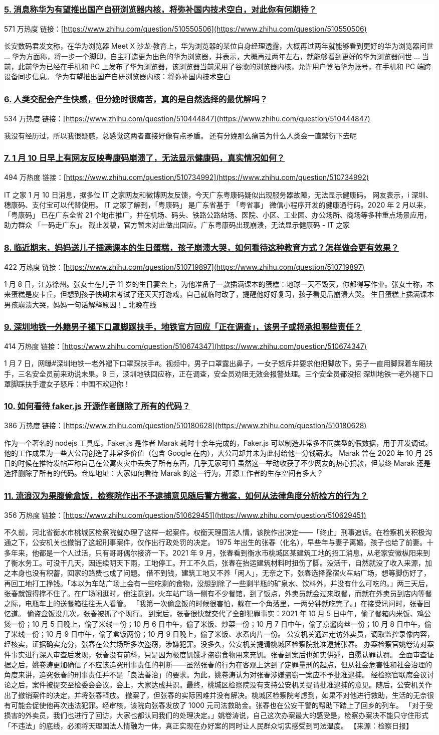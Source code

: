 ### [5. 消息称华为有望推出国产自研浏览器内核，将弥补国内技术空白，对此你有何期待？](https://www.zhihu.com/question/510550506)
571 万热度 链接：[https://www.zhihu.com/question/510550506](https://www.zhihu.com/question/510550506)

长安数码君发文称，在华为浏览器 Meet X 沙龙·教育上，华为浏览器的某位自身经理透露，大概再过两年就能够看到更好的华为浏览器问世 ... 华为方面称，将一步一个脚印，自主打造更为出色的华为浏览器，并表示，大概再过两年左右，就能够看到更好的华为浏览器问世 ... 当前，此前华为已经在手机和 PC 上发布了华为浏览器，该浏览器当前采用了谷歌的浏览器内核，允许用户登陆华为账号，在手机和 PC 端跨设备同步信息。 华为有望推出国产自研浏览器内核：将弥补国内技术空白

### [6. 人类交配会产生快感，但分娩时很痛苦，真的是自然选择的最优解吗？](https://www.zhihu.com/question/510444847)
534 万热度 链接：[https://www.zhihu.com/question/510444847](https://www.zhihu.com/question/510444847)

我没有经历过，所以我很疑惑，总感觉这两者直接好像有点矛盾。 还有分娩那么痛苦为什么人类会一直繁衍下去呢

### [7. 1 月 10 日早上有网友反映粤康码崩溃了，无法显示健康码，真实情况如何？](https://www.zhihu.com/question/510734992)
494 万热度 链接：[https://www.zhihu.com/question/510734992](https://www.zhihu.com/question/510734992)

IT 之家 1 月 10 日消息，据多位 IT 之家网友和微博网友反馈，今天广东粤康码疑似出现服务器故障，无法显示健康码。 网友表示，i 深圳、穗康码、支付宝可以代替使用。 IT 之家了解到，「粤康码」 是广东省基于 「粤省事」 微信小程序开发的健康通行码。2020 年 2 月以来，「粤康码」 已在广东全省 21 个地市推广，并在机场、码头、铁路公路站场、医院、小区、工业园、办公场所、商场等多种重点场景应用，助力群众 「一码走广东」。 截止发稿，官方暂未对此做出回应。广东粤康码出现崩溃，无法显示健康码 - IT 之家

### [8. 临近期末，妈妈送儿子插满课本的生日蛋糕，孩子崩溃大哭，如何看待这种教育方式？怎样做会更有效果？](https://www.zhihu.com/question/510719897)
422 万热度 链接：[https://www.zhihu.com/question/510719897](https://www.zhihu.com/question/510719897)

1 月 8 日，江苏徐州。张女士在儿子 11 岁的生日宴会上，为他准备了一款插满课本的蛋糕：地球一天不毁灭，你都得写作业。张女士称，本来蛋糕是皮卡丘，但想到孩子快期末考试了还天天打游戏，自己就临时改了，提醒他好好复习，孩子看见后崩溃大哭。 生日蛋糕上插满课本男孩崩溃大哭，妈妈一句话解释原因！_ 北晚在线

### [9. 深圳地铁一外籍男子褪下口罩脚踩扶手，地铁官方回应「正在调查」，该男子或将承担哪些责任？](https://www.zhihu.com/question/510674347)
414 万热度 链接：[https://www.zhihu.com/question/510674347](https://www.zhihu.com/question/510674347)

1 月 7 日，网曝#深圳地铁一老外褪下口罩踩扶手#。视频中，男子口罩露出鼻子，一女子怒斥并要求他把脚放下。男子一直用脚踩着车厢扶手，三名安全员前来劝说未果。9 日，深圳地铁回应称，正在调查，安全员劝阻无效会报警处理。三个安全员都没招 深圳地铁一老外褪下口罩脚踩扶手遭女子怒斥：中国不欢迎你！

### [10. 如何看待 faker.js 开源作者删除了所有的代码？](https://www.zhihu.com/question/510180628)
386 万热度 链接：[https://www.zhihu.com/question/510180628](https://www.zhihu.com/question/510180628)

作为一个著名的 nodejs 工具库，Faker.js 是作者 Marak 耗时十余年完成的，Faker.js 可以制造非常多不同类型的假数据，用于开发调试。他的工作成果为一些大公司创造了非常多价值（包含 Google 在内），大公司却并未为此付给他一分钱薪水。 Marak 曾在 2020 年 10 月 25 日的时候在推特发帖声称自己在公寓火灾中丢失了所有东西，几乎无家可归 虽然这一举动收获了不少网友的热心捐款，但最终 Marak 还是选择删除了所有的代码。仓库地址：大家如何看待 Marak 的这一行为，开源工作者的生存空间有多大？

### [11. 流浪汉为果腹偷盒饭，检察院作出不予逮捕意见随后警方撤案，如何从法律角度分析检方的行为？](https://www.zhihu.com/question/510629451)
356 万热度 链接：[https://www.zhihu.com/question/510629451](https://www.zhihu.com/question/510629451)

不久前，河北省衡水市桃城区检察院就办理了这样一起案件。权衡天理国法人情，该院作出决定——「终止」刑事追诉。在检察机关积极沟通之下，公安机关也撤销了这起刑事案件，仅作出行政处罚的决定。 1975 年出生的张春（化名），早些年与妻子离婚，孩子也给了前妻。十多年来，他都是一个人过活，只有哥哥偶尔接济一下。2021 年 9 月，张春看到衡水市桃城区某建筑工地的招工消息，从老家安徽枞阳来到了衡水务工。可没干几天，因连续阴天下雨，工地停工。开工不久后，张春在抬运建筑材料时扭伤了脚。没活干，自然就没了收入来源，加之本身也没有积蓄，回家的路费也成了问题。 借不到钱，建筑工地又不养「闲人」，无奈之下，张春选择露宿火车站广场，想等脚伤好了，再回工地打工挣钱。「本以为车站广场上会有一些吃剩的食物，没想到除了一些剩半瓶的矿泉水、饮料外，并没有什么可吃的。」两三天后，张春就饿得撑不住了。在广场闲逛时，他注意到，火车站广场一侧有不少餐馆，到了饭点，外卖员就会过来取餐，而就在外卖员到店内等餐之际，电瓶车上的送餐箱往往无人看管。 「我第一次偷盒饭的时候很害怕，躲在一个角落里，一两分钟就吃完了。」在接受讯问时，张春回忆道。 偷盗盒饭没几次，张春被抓了个现行。 到案后，张春很快就交代了全部犯罪事实：2021 年 10 月 5 日中午，偷了餐箱内米饭、鸡公煲一份；10 月 5 日晚上，偷了米线一份；10 月 6 日中午，偷了米饭、炒菜一份；10 月 7 日中午，偷了京酱肉丝一份；10 月 8 日中午，偷了米线一份；10 月 9 日中午，偷了盒饭两份；10 月 9 日晚上，偷了米饭、水煮肉片一份。 公安机关通过走访外卖员，调取监控录像内容，经核实，证据确实充分，张春在公共场所多次盗窃，涉嫌犯罪。没多久，公安机关提请桃城区检察院批准逮捕张春。 办案检察官姚卷涛对案件事实进行深入审查后发现，张春没有前科，只是因为极度饥饿才盗窃食物用来充饥。张春到案后也如实供述，自愿认罪认罚。 全面审查证据之后，姚卷涛更加确信了不应该追究刑事责任的判断——虽然张春的行为在客观上达到了定罪量刑的起点，但从社会危害性和社会治理的角度来讲，追究张春的刑事责任并不是「良法善治」的要求。为此，姚卷涛认为对张春涉嫌盗窃一案应不予批准逮捕。 经检察官联席会议讨论之后，案件被提交至检委会会议。会上，大家达成共识。最终，桃城区检察院没有支持公安机关提请批准逮捕的意见。随后，公安机关作出了撤销案件的决定，并将张春释放。 撤案了，但张春的实际困难并没有解决。桃城区检察院考虑到，如果不对他进行救助，生活的无奈很有可能会促使他再次违法犯罪。经审核，该院向张春发放了 1000 元司法救助金。张春也在公安干警的帮助下踏上了回乡的列车。 「对于受损害的外卖员，我们也进行了回访，大家也都认同我们的处理决定。」姚卷涛说，自己这次办案最大的感受是，检察办案决不能只守住形式「不违法」的底线，必须将天理国法人情融为一体，真正实现在办好案的同时让人民群众切实感受到司法温度。 【来源：检察日报】
